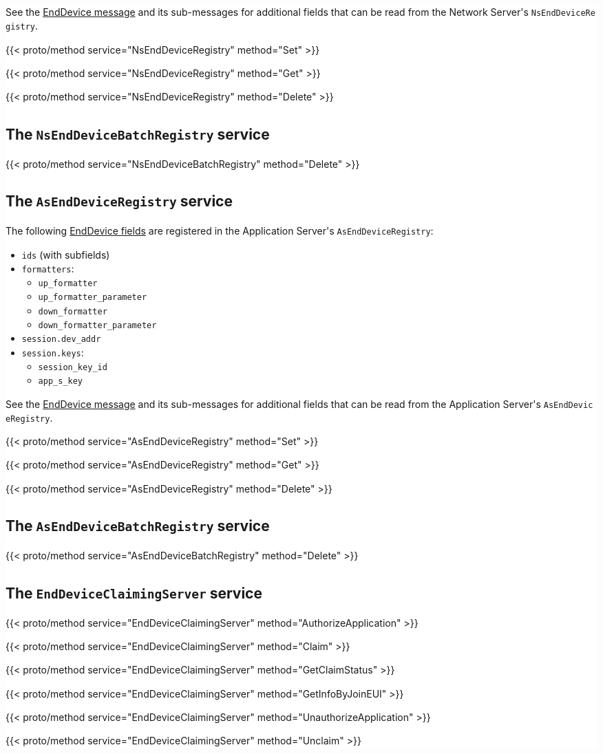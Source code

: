 See the [EndDevice message](#message:EndDevice) and its sub-messages for additional fields that can be read from the Network Server's `NsEndDeviceRegistry`.

{{< proto/method service="NsEndDeviceRegistry" method="Set" >}}

{{< proto/method service="NsEndDeviceRegistry" method="Get" >}}

{{< proto/method service="NsEndDeviceRegistry" method="Delete" >}}


## The `NsEndDeviceBatchRegistry` service

{{< proto/method service="NsEndDeviceBatchRegistry" method="Delete" >}}

## The `AsEndDeviceRegistry` service

The following [EndDevice fields](#message:EndDevice) are registered in the Application Server's `AsEndDeviceRegistry`:

- `ids` (with subfields)
- `formatters`:
  - `up_formatter`
  - `up_formatter_parameter`
  - `down_formatter`
  - `down_formatter_parameter`
- `session.dev_addr`
- `session.keys`:
  - `session_key_id`
  - `app_s_key`

See the [EndDevice message](#message:EndDevice) and its sub-messages for additional fields that can be read from the Application Server's `AsEndDeviceRegistry`.

{{< proto/method service="AsEndDeviceRegistry" method="Set" >}}

{{< proto/method service="AsEndDeviceRegistry" method="Get" >}}

{{< proto/method service="AsEndDeviceRegistry" method="Delete" >}}

## The `AsEndDeviceBatchRegistry` service

{{< proto/method service="AsEndDeviceBatchRegistry" method="Delete" >}}

## The `EndDeviceClaimingServer` service

{{< proto/method service="EndDeviceClaimingServer" method="AuthorizeApplication" >}}

{{< proto/method service="EndDeviceClaimingServer" method="Claim" >}}

{{< proto/method service="EndDeviceClaimingServer" method="GetClaimStatus" >}}

{{< proto/method service="EndDeviceClaimingServer" method="GetInfoByJoinEUI" >}}

{{< proto/method service="EndDeviceClaimingServer" method="UnauthorizeApplication" >}}

{{< proto/method service="EndDeviceClaimingServer" method="Unclaim" >}}
